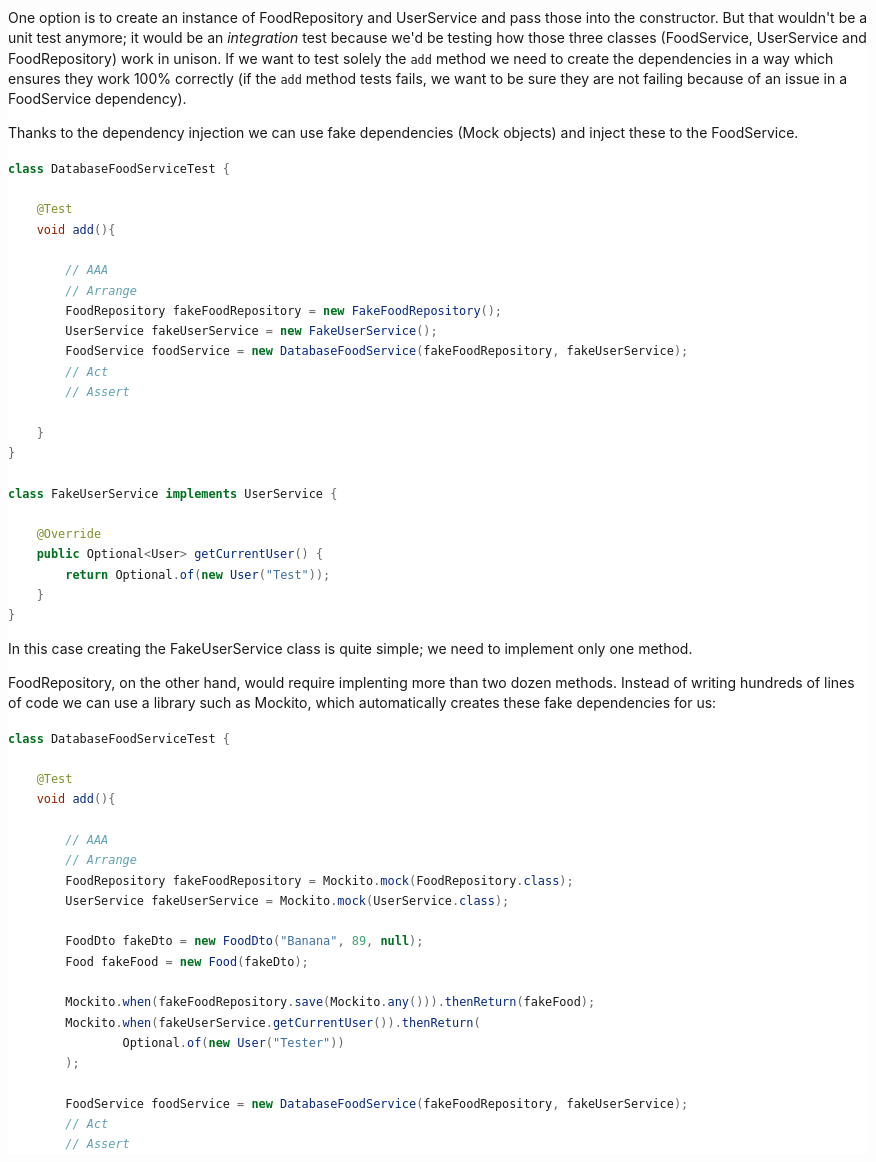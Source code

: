 One option is to create an instance of FoodRepository and UserService and pass those into the constructor. But that wouldn't be a unit test anymore; it would be an *integration* test because we'd be testing how those three classes (FoodService, UserService and FoodRepository) work in unison. If we want to test solely the `add` method we need to create the dependencies in a way which ensures they work 100% correctly (if the `add` method tests fails, we want to be sure they are not failing because of an issue in a FoodService dependency). 
 
Thanks to the dependency injection we can use fake dependencies (Mock objects) and inject these to the FoodService.

```java
class DatabaseFoodServiceTest {

    @Test
    void add(){

        // AAA
        // Arrange
        FoodRepository fakeFoodRepository = new FakeFoodRepository();
        UserService fakeUserService = new FakeUserService();
        FoodService foodService = new DatabaseFoodService(fakeFoodRepository, fakeUserService);
        // Act
        // Assert

    }
}

class FakeUserService implements UserService {
    
    @Override
    public Optional<User> getCurrentUser() {
        return Optional.of(new User("Test"));
    }
}
```

In this case creating the FakeUserService class is quite simple; we need to implement only one method. 

FoodRepository, on the other hand, would require implenting more than two dozen methods. Instead of writing hundreds of 
lines of code we can use a library such as Mockito, which automatically creates these fake dependencies for us:

```java
class DatabaseFoodServiceTest {

    @Test
    void add(){

        // AAA
        // Arrange
        FoodRepository fakeFoodRepository = Mockito.mock(FoodRepository.class);
        UserService fakeUserService = Mockito.mock(UserService.class);

        FoodDto fakeDto = new FoodDto("Banana", 89, null);
        Food fakeFood = new Food(fakeDto);

        Mockito.when(fakeFoodRepository.save(Mockito.any())).thenReturn(fakeFood);
        Mockito.when(fakeUserService.getCurrentUser()).thenReturn(
                Optional.of(new User("Tester"))
        );
        
        FoodService foodService = new DatabaseFoodService(fakeFoodRepository, fakeUserService);
        // Act
        // Assert
```